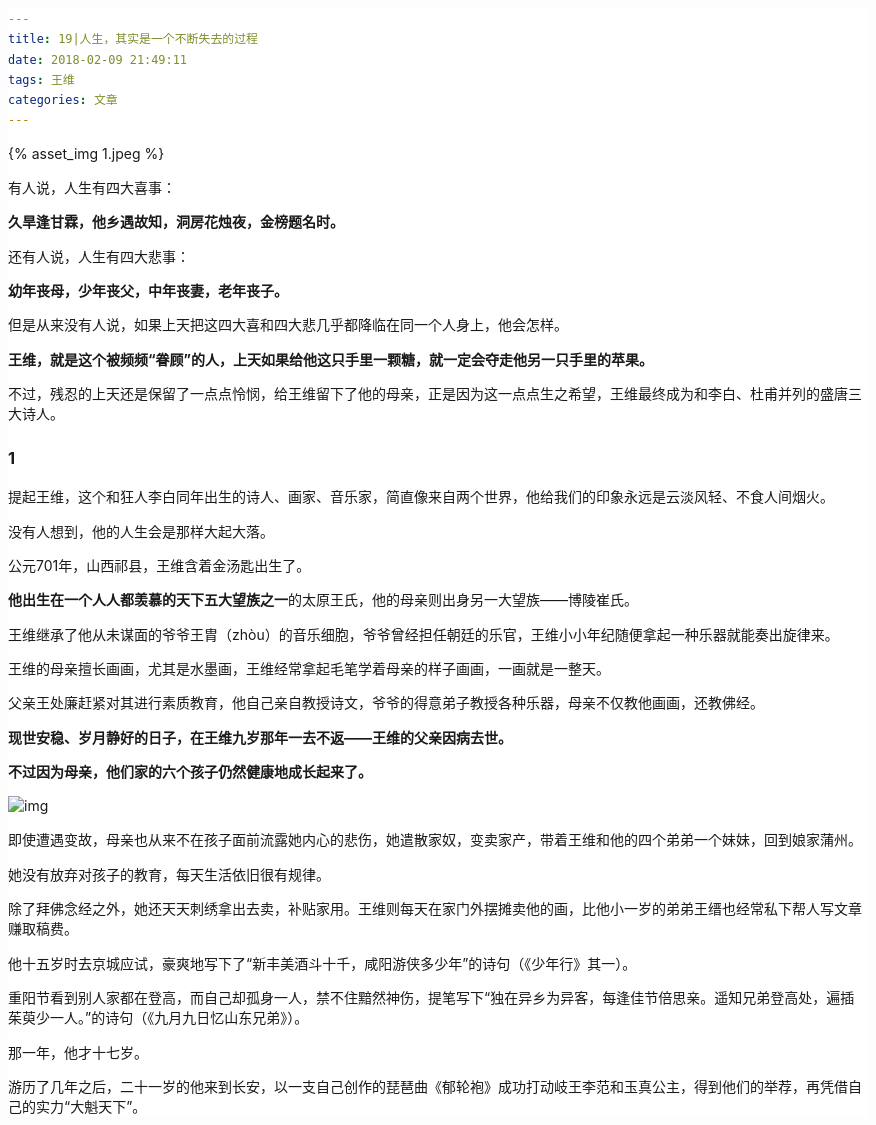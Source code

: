 ```yaml
---
title: 19|人生，其实是一个不断失去的过程
date: 2018-02-09 21:49:11
tags: 王维
categories: 文章
---
```


{% asset_img  1.jpeg %}

有人说，人生有四大喜事：

**久旱逢甘霖，他乡遇故知，洞房花烛夜，金榜题名时。**

还有人说，人生有四大悲事：

**幼年丧母，少年丧父，中年丧妻，老年丧子。**

但是从来没有人说，如果上天把这四大喜和四大悲几乎都降临在同一个人身上，他会怎样。

**王维，就是这个被频频“眷顾”的人，上天如果给他这只手里一颗糖，就一定会夺走他另一只手里的苹果。**

不过，残忍的上天还是保留了一点点怜悯，给王维留下了他的母亲，正是因为这一点点生之希望，王维最终成为和李白、杜甫并列的盛唐三大诗人。



### 1

提起王维，这个和狂人李白同年出生的诗人、画家、音乐家，简直像来自两个世界，他给我们的印象永远是云淡风轻、不食人间烟火。

没有人想到，他的人生会是那样大起大落。

公元701年，山西祁县，王维含着金汤匙出生了。

**他出生在一个人人都羡慕的天下五大望族之一**的太原王氏，他的母亲则出身另一大望族——博陵崔氏。

王维继承了他从未谋面的爷爷王胄（zhòu）的音乐细胞，爷爷曾经担任朝廷的乐官，王维小小年纪随便拿起一种乐器就能奏出旋律来。

王维的母亲擅长画画，尤其是水墨画，王维经常拿起毛笔学着母亲的样子画画，一画就是一整天。

父亲王处廉赶紧对其进行素质教育，他自己亲自教授诗文，爷爷的得意弟子教授各种乐器，母亲不仅教他画画，还教佛经。

**现世安稳、岁月静好的日子，在王维九岁那年一去不返——王维的父亲因病去世。**

**不过因为母亲，他们家的六个孩子仍然健康地成长起来了。**

![img](2.jpeg)

即使遭遇变故，母亲也从来不在孩子面前流露她内心的悲伤，她遣散家奴，变卖家产，带着王维和他的四个弟弟一个妹妹，回到娘家蒲州。

她没有放弃对孩子的教育，每天生活依旧很有规律。

除了拜佛念经之外，她还天天刺绣拿出去卖，补贴家用。王维则每天在家门外摆摊卖他的画，比他小一岁的弟弟王缙也经常私下帮人写文章赚取稿费。

他十五岁时去京城应试，豪爽地写下了“新丰美酒斗十千，咸阳游侠多少年”的诗句（《少年行》其一）。

重阳节看到别人家都在登高，而自己却孤身一人，禁不住黯然神伤，提笔写下“独在异乡为异客，每逢佳节倍思亲。遥知兄弟登高处，遍插茱萸少一人。”的诗句（《九月九日忆山东兄弟》）。

那一年，他才十七岁。

游历了几年之后，二十一岁的他来到长安，以一支自己创作的琵琶曲《郁轮袍》成功打动岐王李范和玉真公主，得到他们的举荐，再凭借自己的实力“大魁天下”。
